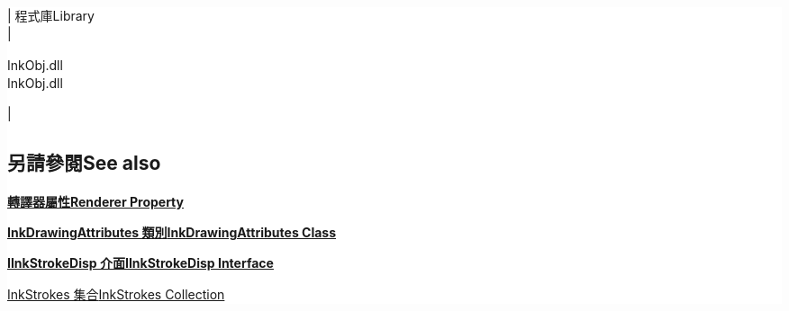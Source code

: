| <span data-ttu-id="d557d-164">程式庫</span><span class="sxs-lookup"><span data-stu-id="d557d-164">Library</span></span><br/>                  | <dl> <span data-ttu-id="d557d-165"><dt>InkObj.dll</dt></span><span class="sxs-lookup"><span data-stu-id="d557d-165"><dt>InkObj.dll</dt></span></span> </dl>                               |



## <a name="see-also"></a><span data-ttu-id="d557d-166">另請參閱</span><span class="sxs-lookup"><span data-stu-id="d557d-166">See also</span></span>

<dl> <dt>

[<span data-ttu-id="d557d-167">**轉譯器屬性**</span><span class="sxs-lookup"><span data-stu-id="d557d-167">**Renderer Property**</span></span>](/windows/desktop/api/msinkaut/nf-msinkaut-iinkcollector-get_renderer)
</dt> <dt>

[<span data-ttu-id="d557d-168">**InkDrawingAttributes 類別**</span><span class="sxs-lookup"><span data-stu-id="d557d-168">**InkDrawingAttributes Class**</span></span>](inkdrawingattributes-class.md)
</dt> <dt>

[<span data-ttu-id="d557d-169">**IInkStrokeDisp 介面**</span><span class="sxs-lookup"><span data-stu-id="d557d-169">**IInkStrokeDisp Interface**</span></span>](/windows/desktop/api/msinkaut/nn-msinkaut-iinkstrokedisp)
</dt> <dt>

<span data-ttu-id="d557d-170">[InkStrokes 集合](/previous-versions/windows/desktop/legacy/ms703293(v=vs.85))</span><span class="sxs-lookup"><span data-stu-id="d557d-170">[InkStrokes Collection](/previous-versions/windows/desktop/legacy/ms703293(v=vs.85))</span></span>
</dt> </dl>

 

